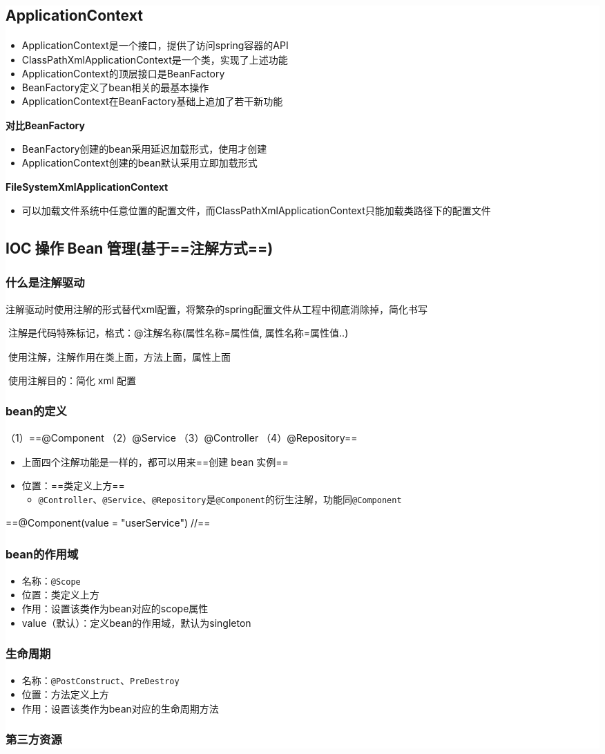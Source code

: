 ## ApplicationContext

- ApplicationContext是一个接口，提供了访问spring容器的API
- ClassPathXmlApplicationContext是一个类，实现了上述功能
- ApplicationContext的顶层接口是BeanFactory
- BeanFactory定义了bean相关的最基本操作
- ApplicationContext在BeanFactory基础上追加了若干新功能

**对比BeanFactory**

- BeanFactory创建的bean采用延迟加载形式，使用才创建
- ApplicationContext创建的bean默认采用立即加载形式

**FileSystemXmlApplicationContext**

- 可以加载文件系统中任意位置的配置文件，而ClassPathXmlApplicationContext只能加载类路径下的配置文件

## IOC 操作 Bean 管理(基于==注解方式==)

### **什么是注解驱动**

注解驱动时使用注解的形式替代xml配置，将繁杂的spring配置文件从工程中彻底消除掉，简化书写

​			注解是代码特殊标记，格式：@注解名称(属性名称=属性值, 属性名称=属性值..) 

​			使用注解，注解作用在类上面，方法上面，属性上面 

​			使用注解目的：简化 xml 配置

### **bean的定义**

（1）==@Component （2）@Service （3）@Controller （4）@Repository== 

* 上面四个注解功能是一样的，都可以用来==创建 bean 实例==

- 位置：==类定义上方==
  - `@Controller`、`@Service`、`@Repository`是`@Component`的衍生注解，功能同`@Component`

==@Component(value = "userService")  //<bean id="userService" class=".."/>==

### **bean的作用域**

- 名称：`@Scope`
- 位置：类定义上方
- 作用：设置该类作为bean对应的scope属性
- value（默认）：定义bean的作用域，默认为singleton

### **生命周期**

- 名称：`@PostConstruct`、`PreDestroy`
- 位置：方法定义上方
- 作用：设置该类作为bean对应的生命周期方法

### **第三方资源**
